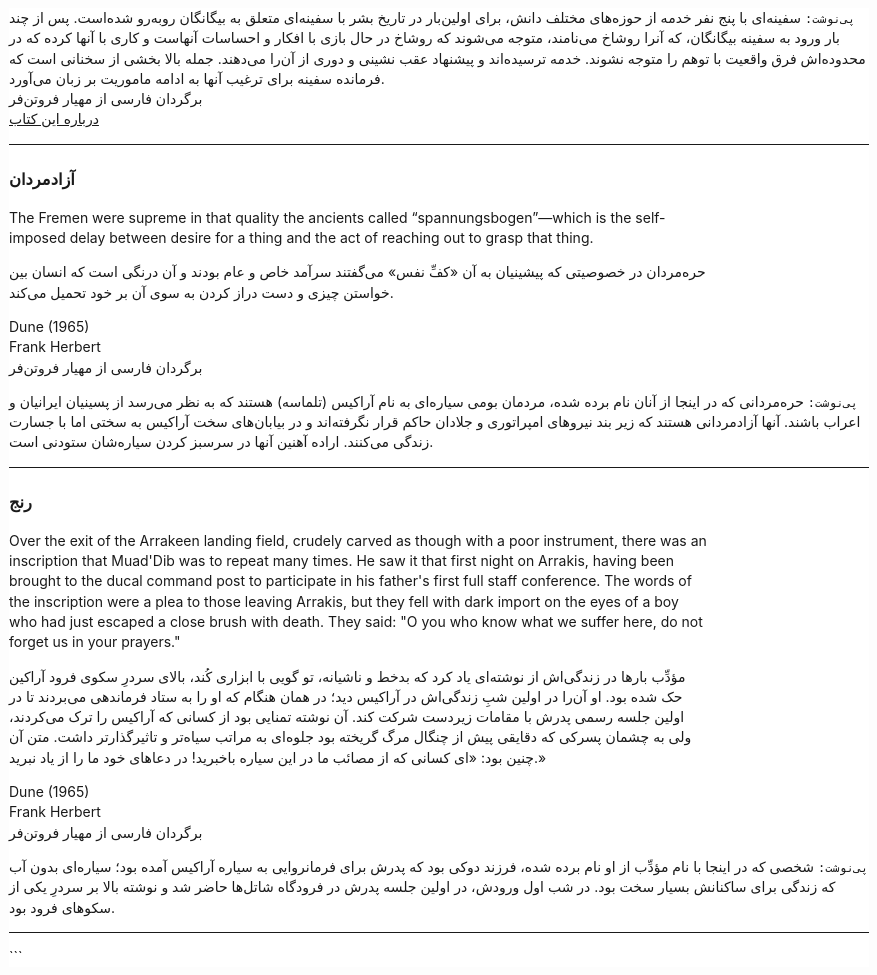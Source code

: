 ```پی‌نوشت:``` سفینه‌ای با پنج نفر خدمه از حوزه‌های مختلف دانش، برای اولین‌بار در تاریخ بشر با سفینه‌ای متعلق به بیگانگان روبه‌رو شده‌است. پس از چند بار ورود به سفینه بیگانگان، که آنرا روشاخ می‌نامند، متوجه می‌شوند که روشاخ در حال بازی با افکار و احساسات آنهاست و کاری با آنها کرده که در محدوده‌اش فرق واقعیت با توهم را متوجه نشوند. خدمه ترسیده‌اند و پیشنهاد عقب نشینی و دوری از آن‌را می‌دهند. جمله بالا بخشی از سخنانی است که فرمانده سفینه برای ترغیب آنها به ادامه ماموریت بر زبان می‌آورد.
<br />
برگردان فارسی از مهیار فروتن‌فر
<br />
<a href="/blog/book-recommendation#Dune">درباره این کتاب</a>
</p>

<hr />

### آزادمردان
<div class="two-column" style="max-width: 700px;">
<p class="english tr">
The Fremen were supreme in that quality the ancients called “spannungsbogen”—which is the self-imposed delay between desire for a thing and the act of reaching out to grasp that thing.
</p>
<p class="persian tr">
حره‌مردان در خصوصیتی که پیشینیان به آن «کفِّ نفس» می‌گفتند سرآمد خاص و عام بودند و آن درنگی است که انسان بین خواستن چیزی و دست دراز کردن به سوی آن بر خود تحمیل می‌کند.
</p>
</div>

<p class="english ref">
Dune (1965)
<br />
Frank Herbert
<br />
برگردان فارسی از مهیار فروتن‌فر
</p>

```پی‌نوشت:``` حره‌مردانی که در اینجا از آنان نام برده شده، مردمان بومی سیاره‌ای به نام آراکیس (تلماسه) هستند که به نظر می‌رسد از پسینیان ایرانیان و اعراب باشند. آنها آزادمردانی هستند که زیر بند نیروهای امپراتوری و جلادان حاکم قرار نگرفته‌اند و در بیابان‌های سخت آراکیس به سختی اما با جسارت زندگی می‌کنند. اراده آهنین آنها در سرسبز کردن سیاره‌شان ستودنی است.

<hr />

### رنج
<div class="two-column" style="max-width: 700px;">
<p class="english tr">
Over the exit of the Arrakeen landing field, crudely carved as though with a poor instrument, there was an inscription that Muad'Dib was to repeat many times. He saw it that first night on Arrakis, having been brought to the ducal command post to participate in his father's first full staff conference. The words of the inscription were a plea to those leaving Arrakis, but they fell with dark import on the eyes of a boy who had just escaped a close brush with death. They said: "O you who know what we suffer here, do not forget us in your prayers."
</p>
<p class="persian tr">
مؤدِّب بارها در زندگی‌اش از نوشته‌ای یاد کرد که بدخط و ناشیانه، تو گویی با ابزاری کُند، بالای سردرِ سکوی فرود آراکین حک شده بود. او آن‌را در اولین شبِ زندگی‌اش در آراکیس دید؛ در همان هنگام که او را به ستاد فرماندهی می‌بردند تا در اولین جلسه رسمی پدرش با مقامات زیردست شرکت کند. آن نوشته تمنایی بود از کسانی که آراکیس را ترک می‌کردند، ولی به چشمان پسرکی که دقایقی پیش از چنگال مرگ گریخته بود جلوه‌ای به مراتب سیاه‌تر و تاثیرگذارتر داشت. متن آن چنین بود: «ای کسانی که از مصائب ما در این سیاره باخبرید! در دعاهای خود ما را از یاد نبرید.» 
</p>
</div>

<p class="english ref">
Dune (1965)
<br />
Frank Herbert
<br />
برگردان فارسی از مهیار فروتن‌فر
</p>

```پی‌نوشت:``` شخصی که در اینجا با نام مؤدِّب از او نام برده شده، فرزند دوکی بود که پدرش برای فرمانروایی به سیاره آراکیس آمده بود؛ سیاره‌ای بدون آب که زندگی برای ساکنانش بسیار سخت بود. در شب اول ورودش، در اولین جلسه پدرش در فرودگاه شاتل‌ها حاضر شد و نوشته بالا بر سردرِ یکی از سکو‌های فرود بود.

<hr />
```